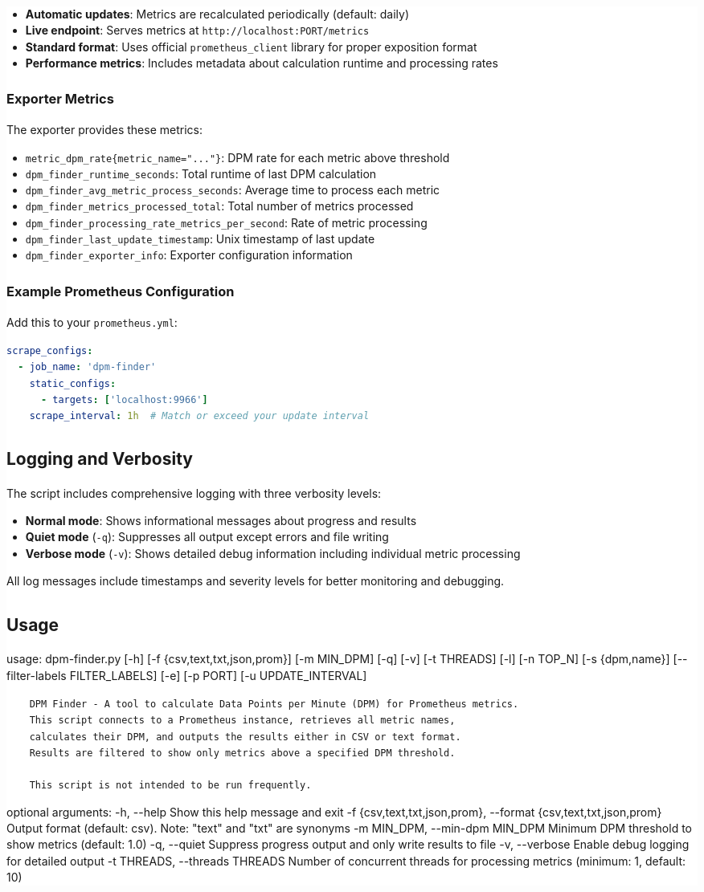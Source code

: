 - **Automatic updates**: Metrics are recalculated periodically (default: daily)
- **Live endpoint**: Serves metrics at `http://localhost:PORT/metrics`
- **Standard format**: Uses official `prometheus_client` library for proper exposition format
- **Performance metrics**: Includes metadata about calculation runtime and processing rates

### Exporter Metrics

The exporter provides these metrics:

- `metric_dpm_rate{metric_name="..."}`: DPM rate for each metric above threshold
- `dpm_finder_runtime_seconds`: Total runtime of last DPM calculation
- `dpm_finder_avg_metric_process_seconds`: Average time to process each metric
- `dpm_finder_metrics_processed_total`: Total number of metrics processed
- `dpm_finder_processing_rate_metrics_per_second`: Rate of metric processing
- `dpm_finder_last_update_timestamp`: Unix timestamp of last update
- `dpm_finder_exporter_info`: Exporter configuration information

### Example Prometheus Configuration

Add this to your `prometheus.yml`:

```yaml
scrape_configs:
  - job_name: 'dpm-finder'
    static_configs:
      - targets: ['localhost:9966']
    scrape_interval: 1h  # Match or exceed your update interval
```

## Logging and Verbosity

The script includes comprehensive logging with three verbosity levels:

- **Normal mode**: Shows informational messages about progress and results
- **Quiet mode** (`-q`): Suppresses all output except errors and file writing
- **Verbose mode** (`-v`): Shows detailed debug information including individual metric processing

All log messages include timestamps and severity levels for better monitoring and debugging.

## Usage


usage: dpm-finder.py [-h] [-f {csv,text,txt,json,prom}] [-m MIN_DPM] [-q] [-v] [-t THREADS] 
                     [-l] [-n TOP_N] [-s {dpm,name}] [--filter-labels FILTER_LABELS]
                     [-e] [-p PORT] [-u UPDATE_INTERVAL]


        DPM Finder - A tool to calculate Data Points per Minute (DPM) for Prometheus metrics.
        This script connects to a Prometheus instance, retrieves all metric names,
        calculates their DPM, and outputs the results either in CSV or text format.
        Results are filtered to show only metrics above a specified DPM threshold.
        
        This script is not intended to be run frequently.

optional arguments:
  -h, --help            Show this help message and exit
  -f {csv,text,txt,json,prom}, --format {csv,text,txt,json,prom}
                        Output format (default: csv). Note: "text" and "txt" are synonyms
  -m MIN_DPM, --min-dpm MIN_DPM
                        Minimum DPM threshold to show metrics (default: 1.0)
  -q, --quiet           Suppress progress output and only write results to file
  -v, --verbose         Enable debug logging for detailed output
  -t THREADS, --threads THREADS
                        Number of concurrent threads for processing metrics (minimum: 1, default: 10)
